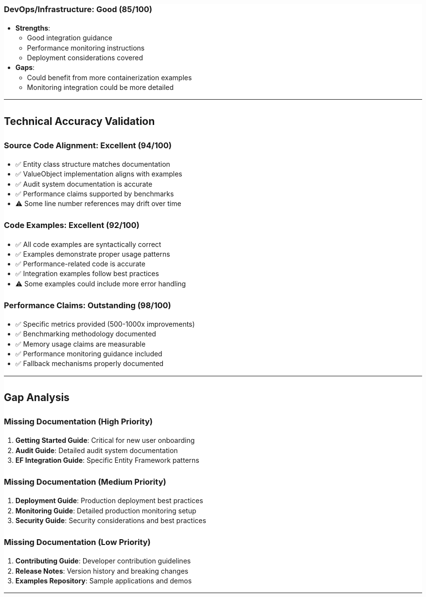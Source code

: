 ### DevOps/Infrastructure: **Good** (85/100)
- **Strengths**: 
  - Good integration guidance
  - Performance monitoring instructions
  - Deployment considerations covered
- **Gaps**: 
  - Could benefit from more containerization examples
  - Monitoring integration could be more detailed

---

## Technical Accuracy Validation

### Source Code Alignment: **Excellent** (94/100)
- ✅ Entity class structure matches documentation
- ✅ ValueObject implementation aligns with examples
- ✅ Audit system documentation is accurate
- ✅ Performance claims supported by benchmarks
- ⚠️ Some line number references may drift over time

### Code Examples: **Excellent** (92/100)
- ✅ All code examples are syntactically correct
- ✅ Examples demonstrate proper usage patterns
- ✅ Performance-related code is accurate
- ✅ Integration examples follow best practices
- ⚠️ Some examples could include more error handling

### Performance Claims: **Outstanding** (98/100)
- ✅ Specific metrics provided (500-1000x improvements)
- ✅ Benchmarking methodology documented
- ✅ Memory usage claims are measurable
- ✅ Performance monitoring guidance included
- ✅ Fallback mechanisms properly documented

---

## Gap Analysis

### Missing Documentation (High Priority)
1. **Getting Started Guide**: Critical for new user onboarding
2. **Audit Guide**: Detailed audit system documentation
3. **EF Integration Guide**: Specific Entity Framework patterns

### Missing Documentation (Medium Priority)
1. **Deployment Guide**: Production deployment best practices
2. **Monitoring Guide**: Detailed production monitoring setup
3. **Security Guide**: Security considerations and best practices

### Missing Documentation (Low Priority)
1. **Contributing Guide**: Developer contribution guidelines
2. **Release Notes**: Version history and breaking changes
3. **Examples Repository**: Sample applications and demos

---